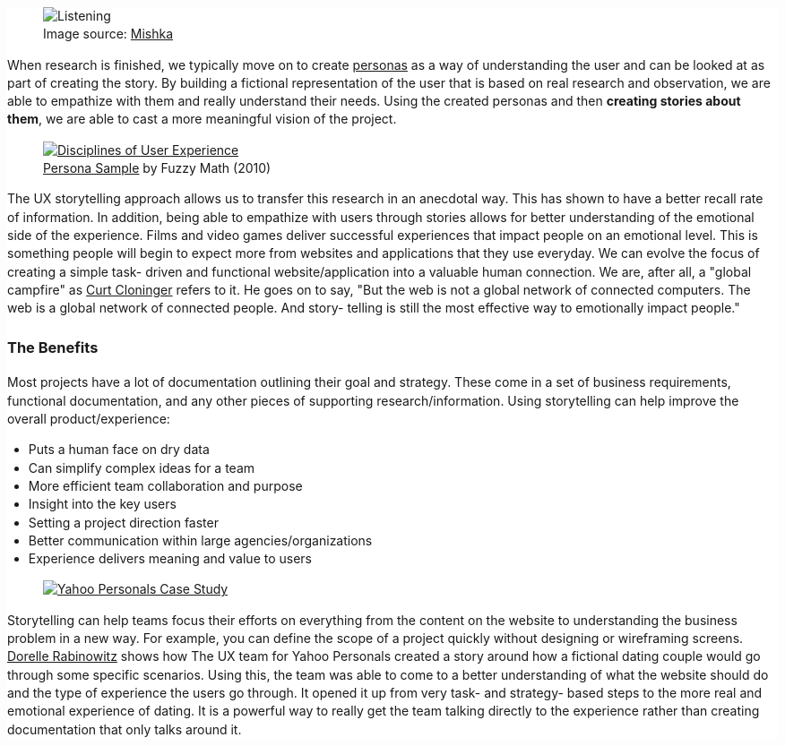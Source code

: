 <figure>
  <img loading="lazy" decoding="async" src="https://archive.smashing.media/assets/344dbf88-fdf9-42bb-adb4-46f01eedd629/4b046461-79ab-45ca-8a21-ee03a4601ff6/listen.jpg" alt="Listening" />
  <figcaption>Image source: <a href="https://www.flickr.com/photos/mbake/399084699/">Mishka</a>
  </figcaption>
</figure>

When research is finished, we typically move on to create [personas](https://www.smashingmagazine.com/2014/08/a-closer-look-at-personas-part-1/) as a way of understanding the user and can be looked at as part of creating the story. By building a fictional representation of the user that is based on real research and observation, we are able to empathize with them and really understand their needs. Using the created personas and then **creating stories about them**, we are able to cast a more meaningful vision of the project.

<figure>
  <a href="http://blog.fuzzymath.com/2009/11/ranger-determining-the-initial-feature-set-using-personas-task-analysis-and-process-flows/">
  <img loading="lazy" decoding="async" src="https://archive.smashing.media/assets/344dbf88-fdf9-42bb-adb4-46f01eedd629/ea7cef00-dcd4-4c59-8c3b-027cbe93e5f0/persona.jpg" alt="Disciplines of User Experience" /></a>
  <figcaption><a href="http://blog.fuzzymath.com/2009/11/ranger-determining-the-initial-feature-set-using-personas-task-analysis-and-process-flows/">Persona Sample</a> by Fuzzy Math (2010)</figcaption>
</figure>

The UX storytelling approach allows us to transfer this research in an anecdotal way. This has shown to have a better recall rate of information. In addition, being able to empathize with users through stories allows for better understanding of the emotional side of the experience. Films and video games deliver successful experiences that impact people on an emotional level. This is something people will begin to expect more from websites and applications that they use everyday. We can evolve the focus of creating a simple task- driven and functional website/application into a valuable human connection. We are, after all, a "global campfire" as [Curt Cloninger](https://www.alistapart.com/articles/storytelling/) refers to it. He goes on to say, "But the web is not a global network of connected computers. The web is a global network of connected people. And story- telling is still the most effective way to emotionally impact people."

### The Benefits

Most projects have a lot of documentation outlining their goal and strategy. These come in a set of business requirements, functional documentation, and any other pieces of supporting research/information. Using storytelling can help improve the overall product/experience:

- Puts a human face on dry data
- Can simplify complex ideas for a team
- More efficient team collaboration and purpose
- Insight into the key users
- Setting a project direction faster
- Better communication within large agencies/organizations
- Experience delivers meaning and value to users

<figure>
  <a href="https://www.slideshare.net/dorelvis/storytelling-a-compelling-design-tool">
  <img loading="lazy" decoding="async" src="https://archive.smashing.media/assets/344dbf88-fdf9-42bb-adb4-46f01eedd629/fed7b5ac-3635-4914-81db-b4c89ef3cbbd/yahoo.jpg" alt="Yahoo Personals Case Study" /></a>
</figure>

Storytelling can help teams focus their efforts on everything from the content on the website to understanding the business problem in a new way. For example, you can define the scope of a project quickly without designing or wireframing screens. [Dorelle Rabinowitz](http://dorelvis.com/) shows how The UX team for Yahoo Personals created a story around how a fictional dating couple would go through some specific scenarios. Using this, the team was able to come to a better understanding of what the website should do and the type of experience the users go through. It opened it up from very task-  and strategy- based steps to the more real and emotional experience of dating. It is a powerful way to really get the team talking directly to the experience rather than creating documentation that only talks around it.

